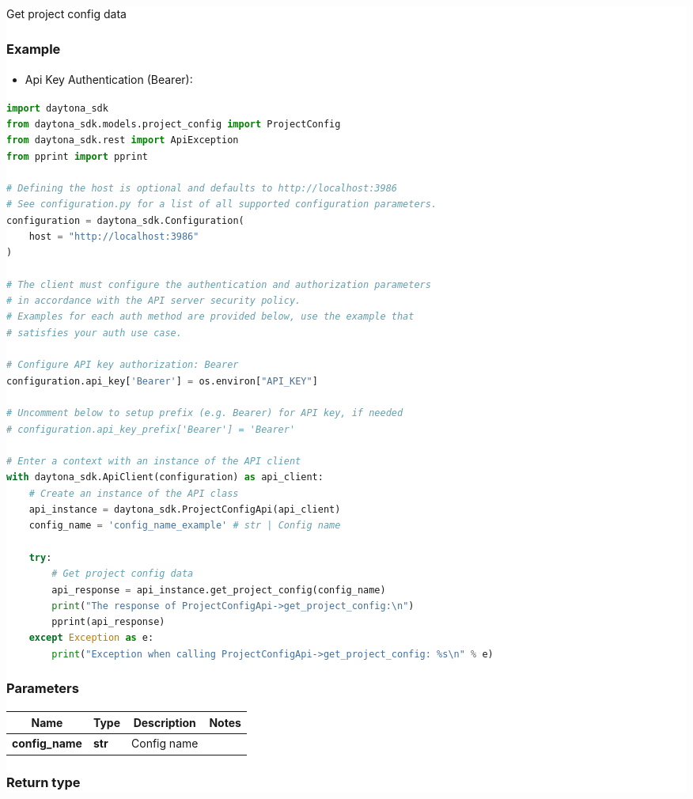 Get project config data

### Example

* Api Key Authentication (Bearer):

```python
import daytona_sdk
from daytona_sdk.models.project_config import ProjectConfig
from daytona_sdk.rest import ApiException
from pprint import pprint

# Defining the host is optional and defaults to http://localhost:3986
# See configuration.py for a list of all supported configuration parameters.
configuration = daytona_sdk.Configuration(
    host = "http://localhost:3986"
)

# The client must configure the authentication and authorization parameters
# in accordance with the API server security policy.
# Examples for each auth method are provided below, use the example that
# satisfies your auth use case.

# Configure API key authorization: Bearer
configuration.api_key['Bearer'] = os.environ["API_KEY"]

# Uncomment below to setup prefix (e.g. Bearer) for API key, if needed
# configuration.api_key_prefix['Bearer'] = 'Bearer'

# Enter a context with an instance of the API client
with daytona_sdk.ApiClient(configuration) as api_client:
    # Create an instance of the API class
    api_instance = daytona_sdk.ProjectConfigApi(api_client)
    config_name = 'config_name_example' # str | Config name

    try:
        # Get project config data
        api_response = api_instance.get_project_config(config_name)
        print("The response of ProjectConfigApi->get_project_config:\n")
        pprint(api_response)
    except Exception as e:
        print("Exception when calling ProjectConfigApi->get_project_config: %s\n" % e)
```



### Parameters


Name | Type | Description  | Notes
------------- | ------------- | ------------- | -------------
 **config_name** | **str**| Config name | 

### Return type
